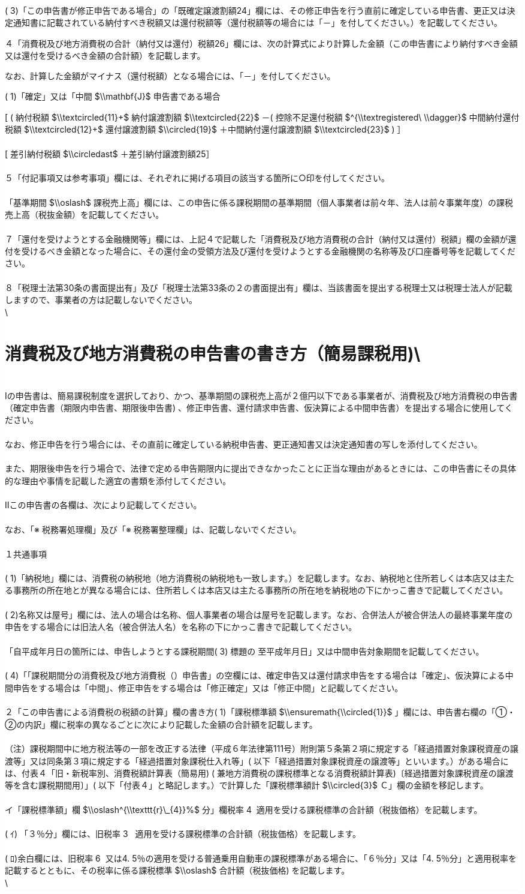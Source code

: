 ( 3)「この申告書が修正申告である場合」の「既確定譲渡割額24」欄には、その修正申告を行う直前に確定している申告書、更正又は決定通知書に記載されている納付すべき税額又は還付税額等（還付税額等の場合には「－」を付してください。）を記載してください。

４「消費税及び地方消費税の合計（納付又は還付）税額26」欄には、次の計算式により計算した金額（この申告書により納付すべき金額又は還付を受けるべき金額の合計額）を記載します。

なお、計算した金額がマイナス（還付税額）となる場合には、「－」を付してください。

( 1)「確定」又は「中間 $\\mathbf{J}$ 申告書である場合

\[ ( 納付税額 $\\textcircled{11}+$ 納付譲渡割額 $\\textcircled{22}$ －( 控除不足還付税額 $^{\\textregistered\ \\dagger}$ 中間納付還付税額 $\\textcircled{12}+$ 還付譲渡割額 $\\circled{19}$ ＋中間納付還付譲渡割額 $\\textcircled{23}$ ) ］\
\
\[ 差引納付税額 $\\circledast$ ＋差引納付譲渡割額25］\
\
５「付記事項又は参考事項」欄には、それぞれに掲げる項目の該当する箇所に○印を付してください。\
\
「基準期間 $\\oslash$ 課税売上高」欄には、この申告に係る課税期間の基準期間（個人事業者は前々年、法人は前々事業年度）の課税売上高（税抜金額）を記載してください。\
\
７「還付を受けようとする金融機関等」欄には、上記４で記載した「消費税及び地方消費税の合計（納付又は還付）税額」欄の金額が還付を受けるべき金額となった場合に、その還付金の受領方法及び還付を受けようとする金融機関の名称等及び口座番号等を記載してください。\
\
８「税理士法第30条の書面提出有」及び「税理士法第33条の２の書面提出有」欄は、当該書面を提出する税理士又は税理士法人が記載しますので、事業者の方は記載しないでください。\
\
# 消費税及び地方消費税の申告書の書き方（簡易課税用)\
\
Ⅰの申告書は、簡易課税制度を選択しており、かつ、基準期間の課税売上高が２億円以下である事業者が、消費税及び地方消費税の申告書（確定申告書（期限内申告書、期限後申告書) 、修正申告書、還付請求申告書、仮決算による中間申告書）を提出する場合に使用してください。\
\
なお、修正申告を行う場合には、その直前に確定している納税申告書、更正通知書又は決定通知書の写しを添付してください。\
\
また、期限後申告を行う場合で、法律で定める申告期限内に提出できなかったことに正当な理由があるときには、この申告書にその具体的な理由や事情を記載した適宜の書類を添付してください。\
\
Ⅱこの申告書の各欄は、次により記載してください。\
\
なお、「※ 税務署処理欄」及び「※ 税務署整理欄」は、記載しないでください。\
\
１共通事項\
\
( 1)「納税地」欄には、消費税の納税地（地方消費税の納税地も一致します。）を記載します。なお、納税地と住所若しくは本店又は主たる事務所の所在地とが異なる場合には、住所若しくは本店又は主たる事務所の所在地を納税地の下にかっこ書きで記載してください。\
\
( 2)名称又は屋号」欄には、法人の場合は名称、個人事業者の場合は屋号を記載します。なお、合併法人が被合併法人の最終事業年度の申告をする場合には旧法人名（被合併法人名）を名称の下にかっこ書きで記載してください。\
\
「自平成年月日の箇所には、申告しようとする課税期間( 3) 標題の 至平成年月日」又は中間申告対象期間を記載してください。\
\
( 4)「「課税期間分の消費税及び地方消費税（）申告書」の空欄には、確定申告又は還付請求申告をする場合は「確定」、仮決算による中間申告をする場合は「中間」、修正申告をする場合は「修正確定」又は「修正中間」と記載してください。\
\
２「この申告書による消費税の税額の計算」欄の書き方( 1)「課税標準額 $\\ensuremath{\\circled{1}}$ 」欄には、申告書右欄の「①・②の内訳」欄に税率の異なるごとに次により記載した金額の合計額を記載します。\
\
（注）課税期間中に地方税法等の一部を改正する法律（平成６年法律第111号）附則第５条第２項に規定する「経過措置対象課税資産の譲渡等」又は同条第３項に規定する「経過措置対象課税仕入れ等」( 以下「経過措置対象課税資産の譲渡等」といいます。）がある場合には、付表４「旧・新税率別、消費税額計算表（簡易用) ( 兼地方消費税の課税標準となる消費税額計算表)〔経過措置対象課税資産の譲渡等を含む課税期間用〕」( 以下「付表４」と略記します。）で計算した「課税標準額計 $\\circled{3}$ Ｃ」欄の金額を移記します。\
\
イ「課税標準額」欄 $\\oslash^{\\texttt{r}\_{4}}%$ 分」欄税率 $4\ %\\oslash$ 適用を受ける課税標準の合計額（税抜価格）を記載します。\
\
( ｲ) 「３％分」欄には、旧税率 $3 ~~%~~\\textcircled{\\scriptsize{O}}$ 適用を受ける課税標準の合計額（税抜価格）を記載します。\
\
( ﾛ)余白欄には、旧税率 $6~%$ 又は4. 5％の適用を受ける普通乗用自動車の課税標準がある場合に、「６％分」又は「4. 5％分」と適用税率を記載するとともに、その税率に係る課税標準 $\\oslash$ 合計額（税抜価格) を記載します。\
\
